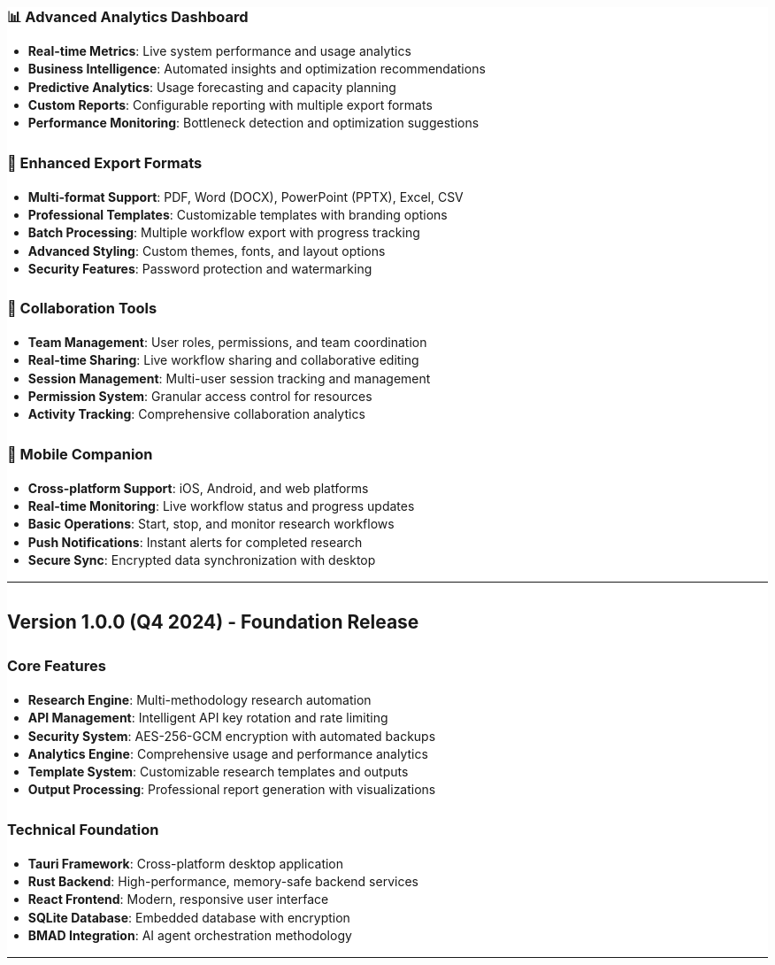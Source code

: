 ### 📊 Advanced Analytics Dashboard
- **Real-time Metrics**: Live system performance and usage analytics
- **Business Intelligence**: Automated insights and optimization recommendations
- **Predictive Analytics**: Usage forecasting and capacity planning
- **Custom Reports**: Configurable reporting with multiple export formats
- **Performance Monitoring**: Bottleneck detection and optimization suggestions

### 📄 Enhanced Export Formats
- **Multi-format Support**: PDF, Word (DOCX), PowerPoint (PPTX), Excel, CSV
- **Professional Templates**: Customizable templates with branding options
- **Batch Processing**: Multiple workflow export with progress tracking
- **Advanced Styling**: Custom themes, fonts, and layout options
- **Security Features**: Password protection and watermarking

### 👥 Collaboration Tools
- **Team Management**: User roles, permissions, and team coordination
- **Real-time Sharing**: Live workflow sharing and collaborative editing
- **Session Management**: Multi-user session tracking and management
- **Permission System**: Granular access control for resources
- **Activity Tracking**: Comprehensive collaboration analytics

### 📱 Mobile Companion
- **Cross-platform Support**: iOS, Android, and web platforms
- **Real-time Monitoring**: Live workflow status and progress updates
- **Basic Operations**: Start, stop, and monitor research workflows
- **Push Notifications**: Instant alerts for completed research
- **Secure Sync**: Encrypted data synchronization with desktop

---

## Version 1.0.0 (Q4 2024) - Foundation Release

### Core Features
- **Research Engine**: Multi-methodology research automation
- **API Management**: Intelligent API key rotation and rate limiting
- **Security System**: AES-256-GCM encryption with automated backups
- **Analytics Engine**: Comprehensive usage and performance analytics
- **Template System**: Customizable research templates and outputs
- **Output Processing**: Professional report generation with visualizations

### Technical Foundation
- **Tauri Framework**: Cross-platform desktop application
- **Rust Backend**: High-performance, memory-safe backend services
- **React Frontend**: Modern, responsive user interface
- **SQLite Database**: Embedded database with encryption
- **BMAD Integration**: AI agent orchestration methodology

---

